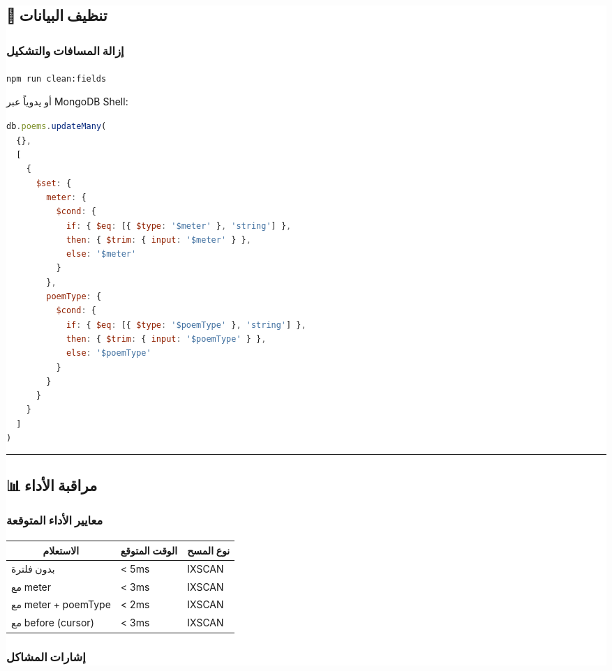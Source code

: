 
## 🧹 تنظيف البيانات

### إزالة المسافات والتشكيل
```bash
npm run clean:fields
```

أو يدوياً عبر MongoDB Shell:
```javascript
db.poems.updateMany(
  {},
  [
    {
      $set: {
        meter: { 
          $cond: {
            if: { $eq: [{ $type: '$meter' }, 'string'] },
            then: { $trim: { input: '$meter' } },
            else: '$meter'
          }
        },
        poemType: {
          $cond: {
            if: { $eq: [{ $type: '$poemType' }, 'string'] },
            then: { $trim: { input: '$poemType' } },
            else: '$poemType'
          }
        }
      }
    }
  ]
)
```

---

## 📊 مراقبة الأداء

### معايير الأداء المتوقعة

| الاستعلام | الوقت المتوقع | نوع المسح |
|----------|---------------|-----------|
| بدون فلترة | < 5ms | IXSCAN |
| مع meter | < 3ms | IXSCAN |
| مع meter + poemType | < 2ms | IXSCAN |
| مع before (cursor) | < 3ms | IXSCAN |

### إشارات المشاكل
